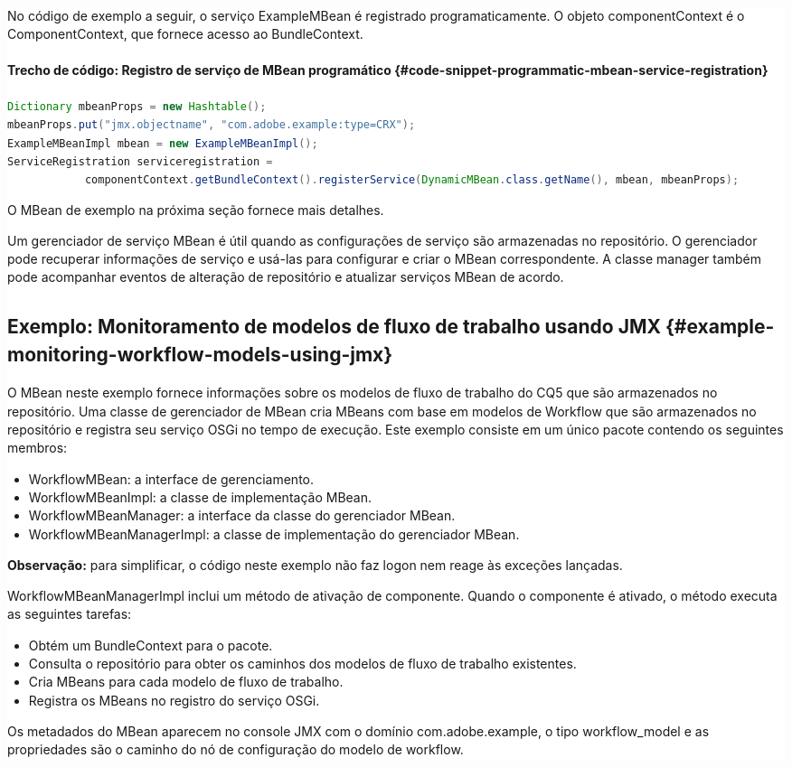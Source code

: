 No código de exemplo a seguir, o serviço ExampleMBean é registrado programaticamente. O objeto componentContext é o ComponentContext, que fornece acesso ao BundleContext.

#### Trecho de código: Registro de serviço de MBean programático {#code-snippet-programmatic-mbean-service-registration}

```java
Dictionary mbeanProps = new Hashtable();
mbeanProps.put("jmx.objectname", "com.adobe.example:type=CRX");
ExampleMBeanImpl mbean = new ExampleMBeanImpl();
ServiceRegistration serviceregistration =
            componentContext.getBundleContext().registerService(DynamicMBean.class.getName(), mbean, mbeanProps);
```

O MBean de exemplo na próxima seção fornece mais detalhes.

Um gerenciador de serviço MBean é útil quando as configurações de serviço são armazenadas no repositório. O gerenciador pode recuperar informações de serviço e usá-las para configurar e criar o MBean correspondente. A classe manager também pode acompanhar eventos de alteração de repositório e atualizar serviços MBean de acordo.

## Exemplo: Monitoramento de modelos de fluxo de trabalho usando JMX {#example-monitoring-workflow-models-using-jmx}

O MBean neste exemplo fornece informações sobre os modelos de fluxo de trabalho do CQ5 que são armazenados no repositório. Uma classe de gerenciador de MBean cria MBeans com base em modelos de Workflow que são armazenados no repositório e registra seu serviço OSGi no tempo de execução. Este exemplo consiste em um único pacote contendo os seguintes membros:

* WorkflowMBean: a interface de gerenciamento.
* WorkflowMBeanImpl: a classe de implementação MBean.
* WorkflowMBeanManager: a interface da classe do gerenciador MBean.
* WorkflowMBeanManagerImpl: a classe de implementação do gerenciador MBean.

**Observação:** para simplificar, o código neste exemplo não faz logon nem reage às exceções lançadas.

WorkflowMBeanManagerImpl inclui um método de ativação de componente. Quando o componente é ativado, o método executa as seguintes tarefas:

* Obtém um BundleContext para o pacote.
* Consulta o repositório para obter os caminhos dos modelos de fluxo de trabalho existentes.
* Cria MBeans para cada modelo de fluxo de trabalho.
* Registra os MBeans no registro do serviço OSGi.

Os metadados do MBean aparecem no console JMX com o domínio com.adobe.example, o tipo workflow_model e as propriedades são o caminho do nó de configuração do modelo de workflow.
